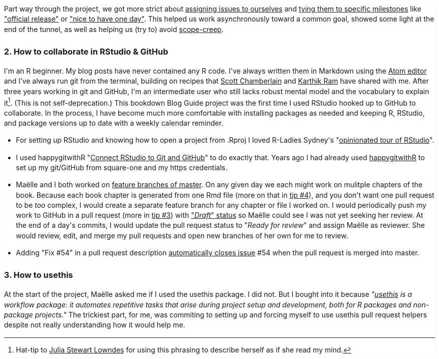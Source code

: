 Part way through the project, we got more strict about [assigning issues to ourselves](https://help.github.com/en/github/managing-your-work-on-github/assigning-issues-and-pull-requests-to-other-github-users) and [tying them to specific milestones](https://help.github.com/en/github/managing-your-work-on-github/about-milestones) like ["official release"](https://github.com/ropensci-org/blog-guidance/milestone/3) or ["nice to have one day"](https://github.com/ropensci-org/blog-guidance/milestone/1). This helped us work asynchronously toward a common goal, showed some light at the end of the tunnel, as well as helping us (try to) avoid [scope-creep](https://en.wikipedia.org/wiki/Scope_creep).

### 2. How to collaborate in RStudio & GitHub

I'm an R beginner. 
My blog posts have never contained any R code. 
I've always written them in Markdown using the [Atom editor](https://atom.io/) and I've always run git from the terminal, building on recipes that [Scott Chamberlain](/author/scott-chamberlain/) and [Karthik Ram](/author/karthik-ram/) have shared with me. 
After three years working in git and GitHub, I'm an intermediate user who still lacks robust mental model and the vocabulary to explain it[^2]. 
(This is not self-deprecation.) 
This bookdown Blog Guide project was the first time I used RStudio hooked up to GitHub to collaborate. 
In the process, I have become much more comfortable with installing packages as needed and keeping R, RStudio, and package versions up to date with a weekly calendar reminder.

- For setting up RStudio and knowing how to open a project from .Rproj I loved R-Ladies Sydney's "[opinionated tour of RStudio](https://rladiessydney.org/courses/ryouwithme/01-basicbasics-1/)". 

- I used happygitwithR "[Connect RStudio to Git and GitHub](https://happygitwithr.com/rstudio-git-github.html)" to do exactly that. 
Years ago I had already used [happygitwithR](https://happygitwithr.com/) to set up my git/GitHub from square-one and my https credentials.

- Maëlle and I both worked on [feature branches of master](/blog/2018/04/20/monkeydo/#gitflow). 
On any given day we each might work on mulitple chapters of the book. Because each book chapter is generated from one Rmd file (more on that in [tip #4](#4-how-to-fill-up-a-bunch-of-rmd-files-to-make-a-book)), and you don't want one pull request to be _too_ complex, I would create a separate feature branch for any chapter or file I worked on. I would periodically push my work to GitHub in a pull request (more in [tip #3](#3-how-to-usethis)) with ["_Draft_" status](https://github.blog/2019-02-14-introducing-draft-pull-requests/) so Maëlle could see I was not yet seeking her review. At the end of a day's commits, I would update the pull request status to "_Ready for review_" and assign Maëlle as reviewer. She would review, edit, and merge my pull requests and open new branches of her own for me to review.

- Adding "Fix #54" in a pull request description [automatically closes issue](https://help.github.com/en/github/managing-your-work-on-github/linking-a-pull-request-to-an-issue) #54 when the pull request is merged into master.

### 3. How to usethis

At the start of the project, Maëlle asked me if I used the usethis package. 
I did not. 
But I bought into it because _"[usethis](https://usethis.r-lib.org/) is a workflow package: it automates repetitive tasks that arise during project setup and development, both for R packages and non-package projects."_
The trickiest part, for me, was commiting to setting up and forcing myself to use usethis pull request helpers despite not really understanding how it would help me. 


[^1]: The first bookdown book Maëlle worked on is [rOpenSci dev guide](https://devguide.ropensci.org/)!
[^2]: Hat-tip to [Julia Stewart Lowndes](/author/julia-stewart-lowndes/) for using this phrasing to describe herself as if she read my mind.
[^3]: [A tweet by Hadley Wickham about using the config file for ordering chapters rather than numbering their filenames](https://twitter.com/hadleywickham/status/1137317951428747270)
[^4]: Maëlle discovered `jq` in [a blog post by Carl Boettiger](https://www.carlboettiger.info/2017/12/11/data-rectangling-with-jq/) and reported on her use of `jq` with rOpenSci `jqr` R package [in a blog post about getting data about Software Peer Review](/blog/2018/04/26/rectangling-onboarding/).
[^5]: The secrets are the site ID and your Netlify access tokens. Refer to [Emil Hvitfeldt's walk-through](https://www.hvitfeldt.me/blog/bookdown-netlify-github-actions/) to see [where to find your site ID](https://www.hvitfeldt.me/blog/bookdown-netlify-github-actions/#create-netlify-site), how to [generate a token](https://www.hvitfeldt.me/blog/bookdown-netlify-github-actions/#get-a-netlify-personal-access-token), and how to [save both in the repo settings](https://www.hvitfeldt.me/blog/bookdown-netlify-github-actions/#store-your-secrets).